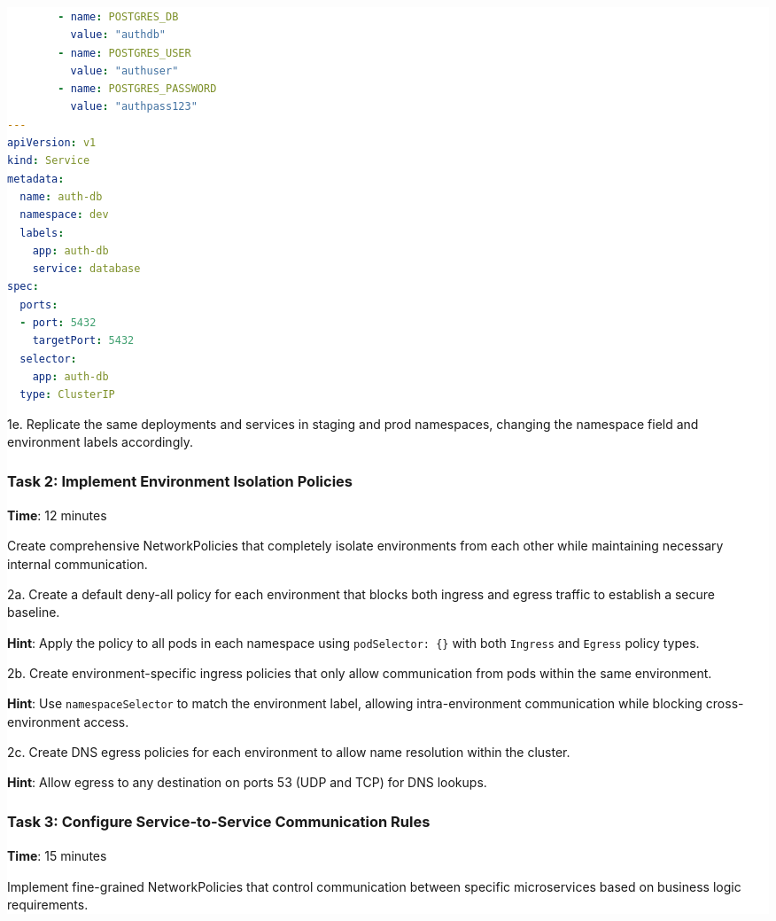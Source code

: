 ```yaml
        - name: POSTGRES_DB
          value: "authdb"
        - name: POSTGRES_USER
          value: "authuser"
        - name: POSTGRES_PASSWORD
          value: "authpass123"
---
apiVersion: v1
kind: Service
metadata:
  name: auth-db
  namespace: dev
  labels:
    app: auth-db
    service: database
spec:
  ports:
  - port: 5432
    targetPort: 5432
  selector:
    app: auth-db
  type: ClusterIP
```

1e. Replicate the same deployments and services in staging and prod namespaces, changing the namespace field and environment labels accordingly.

### Task 2: Implement Environment Isolation Policies
**Time**: 12 minutes

Create comprehensive NetworkPolicies that completely isolate environments from each other while maintaining necessary internal communication.

2a. Create a default deny-all policy for each environment that blocks both ingress and egress traffic to establish a secure baseline.

**Hint**: Apply the policy to all pods in each namespace using `podSelector: {}` with both `Ingress` and `Egress` policy types.

2b. Create environment-specific ingress policies that only allow communication from pods within the same environment.

**Hint**: Use `namespaceSelector` to match the environment label, allowing intra-environment communication while blocking cross-environment access.

2c. Create DNS egress policies for each environment to allow name resolution within the cluster.

**Hint**: Allow egress to any destination on ports 53 (UDP and TCP) for DNS lookups.

### Task 3: Configure Service-to-Service Communication Rules
**Time**: 15 minutes

Implement fine-grained NetworkPolicies that control communication between specific microservices based on business logic requirements.
